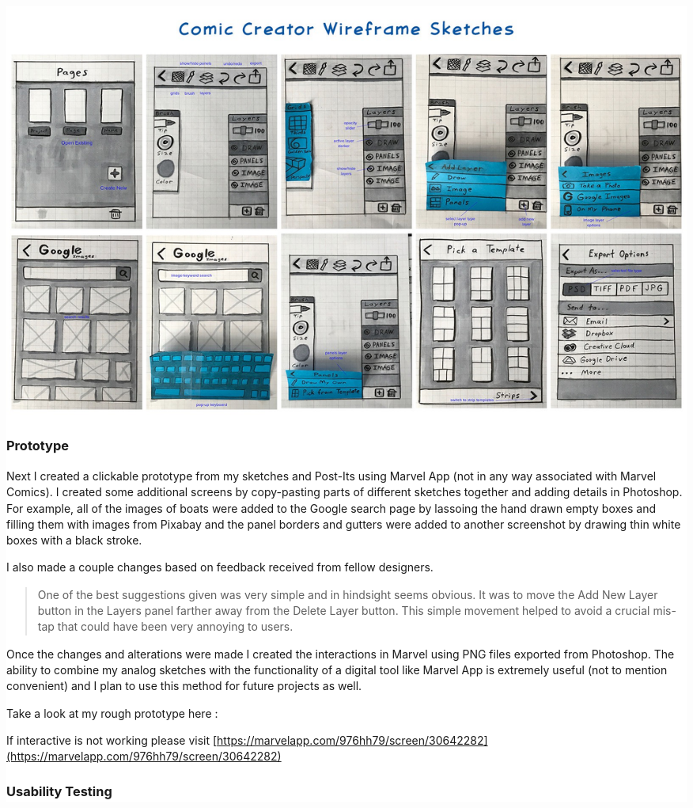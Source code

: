 ![Sketching on paper helped keep me focused on optimizing the navigation and defining the hierarchy of elements.](./asset-15.jpeg)

### Prototype

Next I created a clickable prototype from my sketches and Post-Its using Marvel App (not in any way associated with Marvel Comics). I created some additional screens by copy-pasting parts of different sketches together and adding details in Photoshop. For example, all of the images of boats were added to the Google search page by lassoing the hand drawn empty boxes and filling them with images from Pixabay and the panel borders and gutters were added to another screenshot by drawing thin white boxes with a black stroke.

I also made a couple changes based on feedback received from fellow designers.

> One of the best suggestions given was very simple and in hindsight seems obvious. It was to move the Add New Layer button in the Layers panel farther away from the Delete Layer button. This simple movement helped to avoid a crucial mis-tap that could have been very annoying to users.

Once the changes and alterations were made I created the interactions in Marvel using PNG files exported from Photoshop. The ability to combine my analog sketches with the functionality of a digital tool like Marvel App is extremely useful (not to mention convenient) and I plan to use this method for future projects as well.

Take a look at my rough prototype here :

If interactive is not working please visit [https://marvelapp.com/976hh79/screen/30642282](https://marvelapp.com/976hh79/screen/30642282)

### Usability Testing
